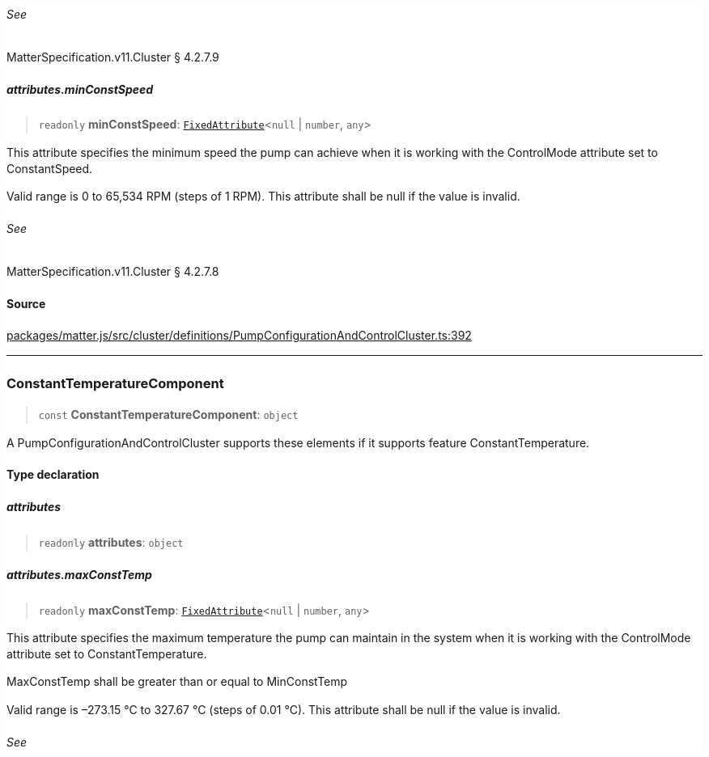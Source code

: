 ###### See

MatterSpecification.v11.Cluster § 4.2.7.9

##### attributes.minConstSpeed

> `readonly` **minConstSpeed**: [`FixedAttribute`](../../interfaces/FixedAttribute.md)\<`null` \| `number`, `any`\>

This attribute specifies the minimum speed the pump can achieve when it is working with the ControlMode
attribute set to ConstantSpeed.

Valid range is 0 to 65,534 RPM (steps of 1 RPM). This attribute shall be null if the value is invalid.

###### See

MatterSpecification.v11.Cluster § 4.2.7.8

#### Source

[packages/matter.js/src/cluster/definitions/PumpConfigurationAndControlCluster.ts:392](https://github.com/project-chip/matter.js/blob/7a8cbb56b87d4ccf34bec5a9a95ab40a1711324f/packages/matter.js/src/cluster/definitions/PumpConfigurationAndControlCluster.ts#L392)

***

### ConstantTemperatureComponent

> `const` **ConstantTemperatureComponent**: `object`

A PumpConfigurationAndControlCluster supports these elements if it supports feature ConstantTemperature.

#### Type declaration

##### attributes

> `readonly` **attributes**: `object`

##### attributes.maxConstTemp

> `readonly` **maxConstTemp**: [`FixedAttribute`](../../interfaces/FixedAttribute.md)\<`null` \| `number`, `any`\>

This attribute specifies the maximum temperature the pump can maintain in the system when it is working
with the ControlMode attribute set to ConstantTemperature.

MaxConstTemp shall be greater than or equal to MinConstTemp

Valid range is –273.15 °C to 327.67 °C (steps of 0.01 °C). This attribute shall be null if the value is
invalid.

###### See
